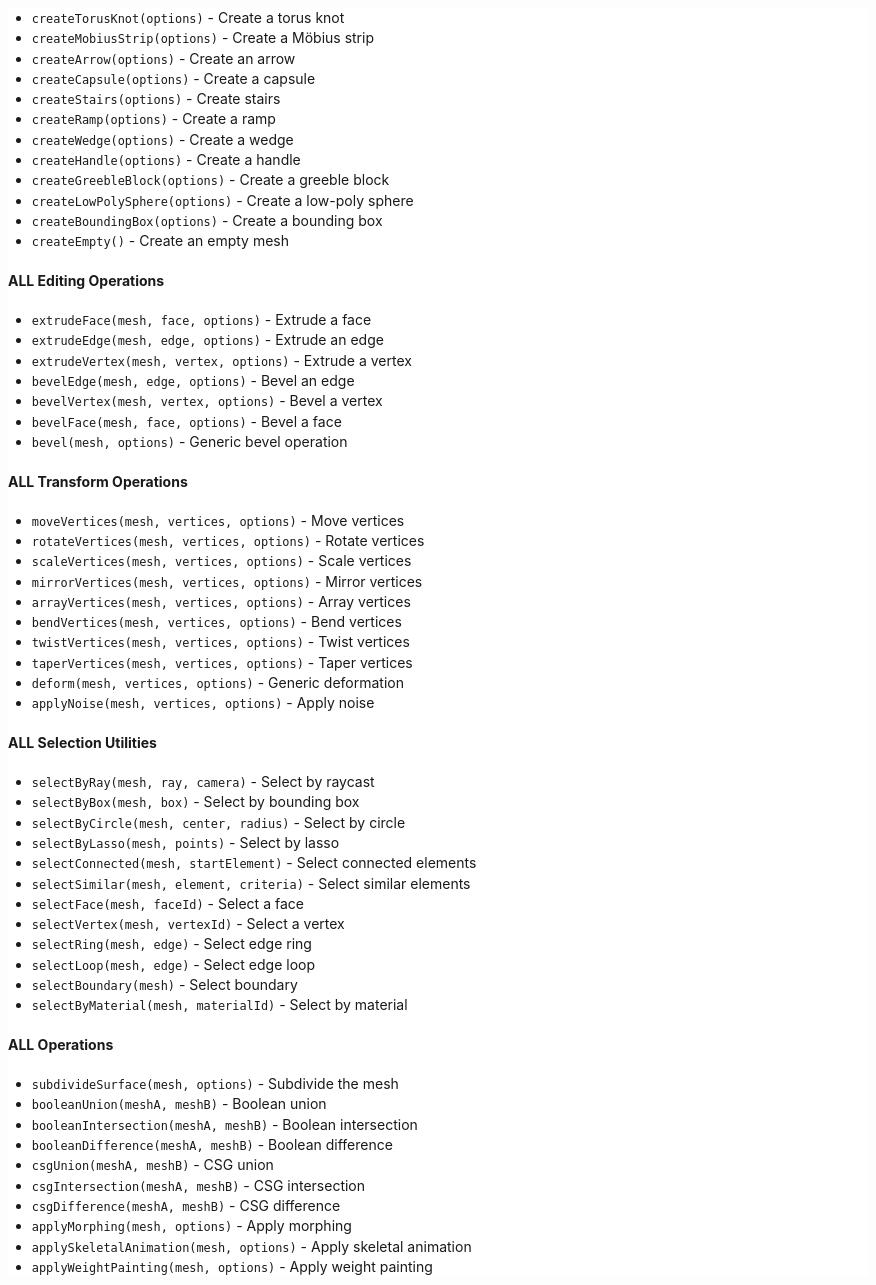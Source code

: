 - `createTorusKnot(options)` - Create a torus knot
- `createMobiusStrip(options)` - Create a Möbius strip
- `createArrow(options)` - Create an arrow
- `createCapsule(options)` - Create a capsule
- `createStairs(options)` - Create stairs
- `createRamp(options)` - Create a ramp
- `createWedge(options)` - Create a wedge
- `createHandle(options)` - Create a handle
- `createGreebleBlock(options)` - Create a greeble block
- `createLowPolySphere(options)` - Create a low-poly sphere
- `createBoundingBox(options)` - Create a bounding box
- `createEmpty()` - Create an empty mesh

#### ALL Editing Operations
- `extrudeFace(mesh, face, options)` - Extrude a face
- `extrudeEdge(mesh, edge, options)` - Extrude an edge
- `extrudeVertex(mesh, vertex, options)` - Extrude a vertex
- `bevelEdge(mesh, edge, options)` - Bevel an edge
- `bevelVertex(mesh, vertex, options)` - Bevel a vertex
- `bevelFace(mesh, face, options)` - Bevel a face
- `bevel(mesh, options)` - Generic bevel operation

#### ALL Transform Operations
- `moveVertices(mesh, vertices, options)` - Move vertices
- `rotateVertices(mesh, vertices, options)` - Rotate vertices
- `scaleVertices(mesh, vertices, options)` - Scale vertices
- `mirrorVertices(mesh, vertices, options)` - Mirror vertices
- `arrayVertices(mesh, vertices, options)` - Array vertices
- `bendVertices(mesh, vertices, options)` - Bend vertices
- `twistVertices(mesh, vertices, options)` - Twist vertices
- `taperVertices(mesh, vertices, options)` - Taper vertices
- `deform(mesh, vertices, options)` - Generic deformation
- `applyNoise(mesh, vertices, options)` - Apply noise

#### ALL Selection Utilities
- `selectByRay(mesh, ray, camera)` - Select by raycast
- `selectByBox(mesh, box)` - Select by bounding box
- `selectByCircle(mesh, center, radius)` - Select by circle
- `selectByLasso(mesh, points)` - Select by lasso
- `selectConnected(mesh, startElement)` - Select connected elements
- `selectSimilar(mesh, element, criteria)` - Select similar elements
- `selectFace(mesh, faceId)` - Select a face
- `selectVertex(mesh, vertexId)` - Select a vertex
- `selectRing(mesh, edge)` - Select edge ring
- `selectLoop(mesh, edge)` - Select edge loop
- `selectBoundary(mesh)` - Select boundary
- `selectByMaterial(mesh, materialId)` - Select by material

#### ALL Operations
- `subdivideSurface(mesh, options)` - Subdivide the mesh
- `booleanUnion(meshA, meshB)` - Boolean union
- `booleanIntersection(meshA, meshB)` - Boolean intersection
- `booleanDifference(meshA, meshB)` - Boolean difference
- `csgUnion(meshA, meshB)` - CSG union
- `csgIntersection(meshA, meshB)` - CSG intersection
- `csgDifference(meshA, meshB)` - CSG difference
- `applyMorphing(mesh, options)` - Apply morphing
- `applySkeletalAnimation(mesh, options)` - Apply skeletal animation
- `applyWeightPainting(mesh, options)` - Apply weight painting

